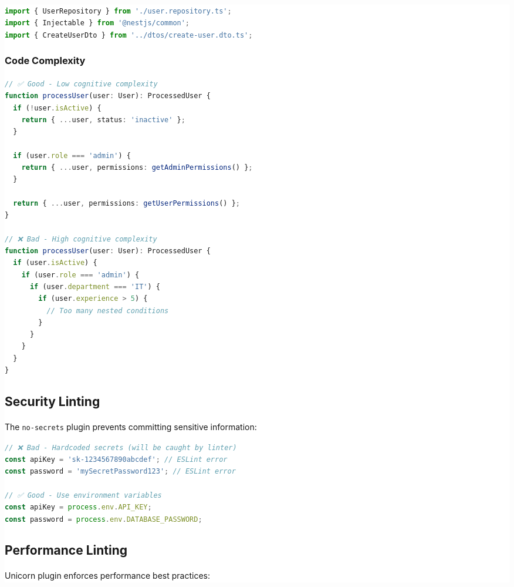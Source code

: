 ```typescript
import { UserRepository } from './user.repository.ts';
import { Injectable } from '@nestjs/common';
import { CreateUserDto } from '../dtos/create-user.dto.ts';
```

### Code Complexity

```typescript
// ✅ Good - Low cognitive complexity
function processUser(user: User): ProcessedUser {
  if (!user.isActive) {
    return { ...user, status: 'inactive' };
  }

  if (user.role === 'admin') {
    return { ...user, permissions: getAdminPermissions() };
  }

  return { ...user, permissions: getUserPermissions() };
}

// ❌ Bad - High cognitive complexity
function processUser(user: User): ProcessedUser {
  if (user.isActive) {
    if (user.role === 'admin') {
      if (user.department === 'IT') {
        if (user.experience > 5) {
          // Too many nested conditions
        }
      }
    }
  }
}
```

## Security Linting

The `no-secrets` plugin prevents committing sensitive information:

```typescript
// ❌ Bad - Hardcoded secrets (will be caught by linter)
const apiKey = 'sk-1234567890abcdef'; // ESLint error
const password = 'mySecretPassword123'; // ESLint error

// ✅ Good - Use environment variables
const apiKey = process.env.API_KEY;
const password = process.env.DATABASE_PASSWORD;
```

## Performance Linting

Unicorn plugin enforces performance best practices:
